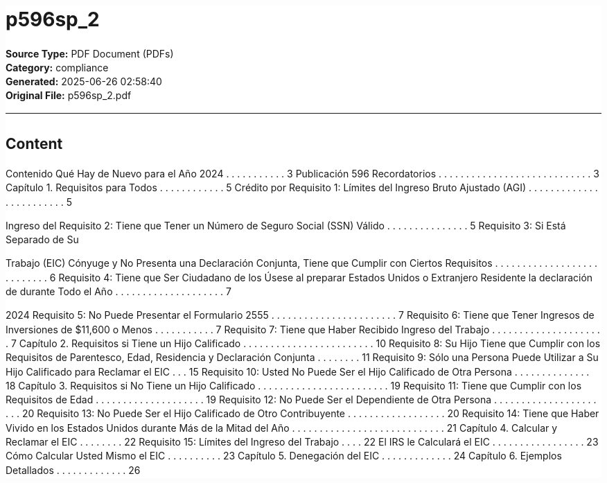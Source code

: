 ﻿# p596sp_2

**Source Type:** PDF Document (PDFs)  
**Category:** compliance  
**Generated:** 2025-06-26 02:58:40  
**Original File:** p596sp_2.pdf

---

## Content

Contenido
                                                     Qué Hay de Nuevo para el Año 2024 . . . . . . . . . . . 3
Publicación 596                                      Recordatorios . . . . . . . . . . . . . . . . . . . . . . . . . . . . 3
                                                     Capítulo 1. Requisitos para Todos . . . . . . . . . . . . 5
Crédito por                                             Requisito 1: Límites del Ingreso Bruto
                                                           Ajustado (AGI) . . . . . . . . . . . . . . . . . . . . . . . . 5

Ingreso del
                                                        Requisito 2: Tiene que Tener un Número de
                                                           Seguro Social (SSN) Válido . . . . . . . . . . . . . . . 5
                                                        Requisito 3: Si Está Separado de Su

Trabajo (EIC)                                              Cónyuge y No Presenta una Declaración
                                                           Conjunta, Tiene que Cumplir con Ciertos
                                                           Requisitos . . . . . . . . . . . . . . . . . . . . . . . . . . . 6
                                                        Requisito 4: Tiene que Ser Ciudadano de los
Úsese al preparar                                          Estados Unidos o Extranjero Residente
la declaración de                                          durante Todo el Año . . . . . . . . . . . . . . . . . . . . 7

2024
                                                        Requisito 5: No Puede Presentar el
                                                           Formulario 2555 . . . . . . . . . . . . . . . . . . . . . . . 7
                                                        Requisito 6: Tiene que Tener Ingresos de
                                                           Inversiones de $11,600 o Menos . . . . . . . . . . . 7
                                                        Requisito 7: Tiene que Haber Recibido
                                                           Ingreso del Trabajo . . . . . . . . . . . . . . . . . . . . . 7
                                                     Capítulo 2. Requisitos si Tiene un
                                                        Hijo Calificado . . . . . . . . . . . . . . . . . . . . . . . . 10
                                                        Requisito 8: Su Hijo Tiene que Cumplir con
                                                           los Requisitos de Parentesco, Edad,
                                                           Residencia y Declaración Conjunta . . . . . . . . 11
                                                        Requisito 9: Sólo una Persona Puede Utilizar
                                                           a Su Hijo Calificado para Reclamar el EIC . . . 15
                                                        Requisito 10: Usted No Puede Ser el Hijo
                                                           Calificado de Otra Persona . . . . . . . . . . . . . . 18
                                                     Capítulo 3. Requisitos si No Tiene un
                                                        Hijo Calificado . . . . . . . . . . . . . . . . . . . . . . . . 19
                                                        Requisito 11: Tiene que Cumplir con los
                                                           Requisitos de Edad . . . . . . . . . . . . . . . . . . . . 19
                                                        Requisito 12: No Puede Ser el Dependiente
                                                           de Otra Persona . . . . . . . . . . . . . . . . . . . . . . 20
                                                        Requisito 13: No Puede Ser el Hijo Calificado
                                                           de Otro Contribuyente . . . . . . . . . . . . . . . . . . 20
                                                        Requisito 14: Tiene que Haber Vivido en los
                                                           Estados Unidos durante Más de la Mitad
                                                           del Año . . . . . . . . . . . . . . . . . . . . . . . . . . . . 21
                                                     Capítulo 4. Calcular y Reclamar el EIC . . . . . . . . 22
                                                        Requisito 15: Límites del Ingreso del Trabajo . . . . 22
                                                        El IRS le Calculará el EIC . . . . . . . . . . . . . . . . . 23
                                                        Cómo Calcular Usted Mismo el EIC . . . . . . . . . . 23
                                                     Capítulo 5. Denegación del EIC . . . . . . . . . . . . . 24
                                                     Capítulo 6. Ejemplos Detallados . . . . . . . . . . . . . 26